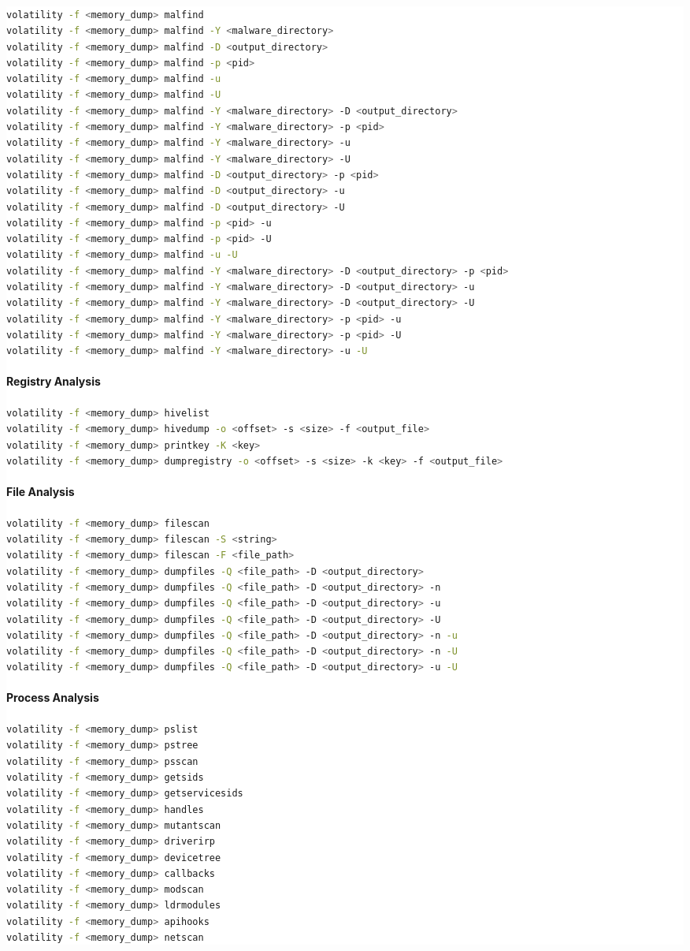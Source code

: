 ```bash
volatility -f <memory_dump> malfind
volatility -f <memory_dump> malfind -Y <malware_directory>
volatility -f <memory_dump> malfind -D <output_directory>
volatility -f <memory_dump> malfind -p <pid>
volatility -f <memory_dump> malfind -u
volatility -f <memory_dump> malfind -U
volatility -f <memory_dump> malfind -Y <malware_directory> -D <output_directory>
volatility -f <memory_dump> malfind -Y <malware_directory> -p <pid>
volatility -f <memory_dump> malfind -Y <malware_directory> -u
volatility -f <memory_dump> malfind -Y <malware_directory> -U
volatility -f <memory_dump> malfind -D <output_directory> -p <pid>
volatility -f <memory_dump> malfind -D <output_directory> -u
volatility -f <memory_dump> malfind -D <output_directory> -U
volatility -f <memory_dump> malfind -p <pid> -u
volatility -f <memory_dump> malfind -p <pid> -U
volatility -f <memory_dump> malfind -u -U
volatility -f <memory_dump> malfind -Y <malware_directory> -D <output_directory> -p <pid>
volatility -f <memory_dump> malfind -Y <malware_directory> -D <output_directory> -u
volatility -f <memory_dump> malfind -Y <malware_directory> -D <output_directory> -U
volatility -f <memory_dump> malfind -Y <malware_directory> -p <pid> -u
volatility -f <memory_dump> malfind -Y <malware_directory> -p <pid> -U
volatility -f <memory_dump> malfind -Y <malware_directory> -u -U
```

#### Registry Analysis

```bash
volatility -f <memory_dump> hivelist
volatility -f <memory_dump> hivedump -o <offset> -s <size> -f <output_file>
volatility -f <memory_dump> printkey -K <key>
volatility -f <memory_dump> dumpregistry -o <offset> -s <size> -k <key> -f <output_file>
```

#### File Analysis

```bash
volatility -f <memory_dump> filescan
volatility -f <memory_dump> filescan -S <string>
volatility -f <memory_dump> filescan -F <file_path>
volatility -f <memory_dump> dumpfiles -Q <file_path> -D <output_directory>
volatility -f <memory_dump> dumpfiles -Q <file_path> -D <output_directory> -n
volatility -f <memory_dump> dumpfiles -Q <file_path> -D <output_directory> -u
volatility -f <memory_dump> dumpfiles -Q <file_path> -D <output_directory> -U
volatility -f <memory_dump> dumpfiles -Q <file_path> -D <output_directory> -n -u
volatility -f <memory_dump> dumpfiles -Q <file_path> -D <output_directory> -n -U
volatility -f <memory_dump> dumpfiles -Q <file_path> -D <output_directory> -u -U
```

#### Process Analysis

```bash
volatility -f <memory_dump> pslist
volatility -f <memory_dump> pstree
volatility -f <memory_dump> psscan
volatility -f <memory_dump> getsids
volatility -f <memory_dump> getservicesids
volatility -f <memory_dump> handles
volatility -f <memory_dump> mutantscan
volatility -f <memory_dump> driverirp
volatility -f <memory_dump> devicetree
volatility -f <memory_dump> callbacks
volatility -f <memory_dump> modscan
volatility -f <memory_dump> ldrmodules
volatility -f <memory_dump> apihooks
volatility -f <memory_dump> netscan
```